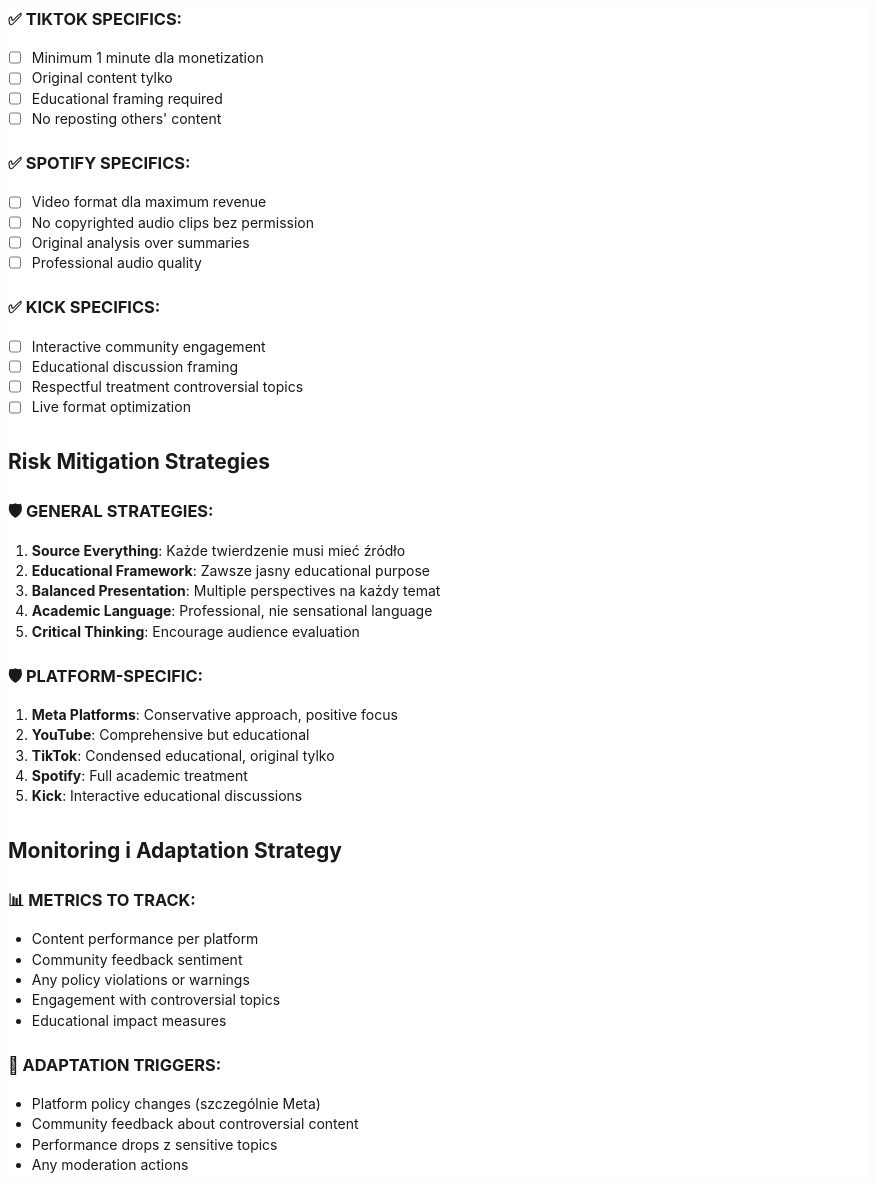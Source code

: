 ### ✅ TIKTOK SPECIFICS:
- [ ] Minimum 1 minute dla monetization
- [ ] Original content tylko
- [ ] Educational framing required
- [ ] No reposting others' content

### ✅ SPOTIFY SPECIFICS:
- [ ] Video format dla maximum revenue
- [ ] No copyrighted audio clips bez permission
- [ ] Original analysis over summaries
- [ ] Professional audio quality

### ✅ KICK SPECIFICS:
- [ ] Interactive community engagement
- [ ] Educational discussion framing
- [ ] Respectful treatment controversial topics
- [ ] Live format optimization

## Risk Mitigation Strategies

### 🛡️ GENERAL STRATEGIES:
1. **Source Everything**: Każde twierdzenie musi mieć źródło
2. **Educational Framework**: Zawsze jasny educational purpose
3. **Balanced Presentation**: Multiple perspectives na każdy temat
4. **Academic Language**: Professional, nie sensational language
5. **Critical Thinking**: Encourage audience evaluation

### 🛡️ PLATFORM-SPECIFIC:
1. **Meta Platforms**: Conservative approach, positive focus
2. **YouTube**: Comprehensive but educational
3. **TikTok**: Condensed educational, original tylko
4. **Spotify**: Full academic treatment
5. **Kick**: Interactive educational discussions

## Monitoring i Adaptation Strategy

### 📊 METRICS TO TRACK:
- Content performance per platform
- Community feedback sentiment
- Any policy violations or warnings
- Engagement with controversial topics
- Educational impact measures

### 🔄 ADAPTATION TRIGGERS:
- Platform policy changes (szczególnie Meta)
- Community feedback about controversial content
- Performance drops z sensitive topics
- Any moderation actions
